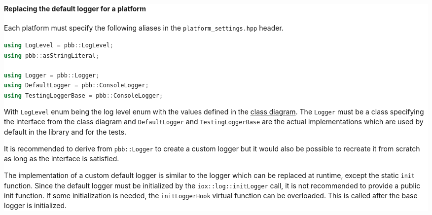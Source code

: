 #### Replacing the default logger for a platform

Each platform must specify the following aliases in the `platform_settings.hpp`
header.

```cpp
using LogLevel = pbb::LogLevel;
using pbb::asStringLiteral;

using Logger = pbb::Logger;
using DefaultLogger = pbb::ConsoleLogger;
using TestingLoggerBase = pbb::ConsoleLogger;
```

With `LogLevel` enum being the log level enum with the values defined in the
[class diagram](#class-diagram). The `Logger` must be a class specifying the
interface from the class diagram and `DefaultLogger` and `TestingLoggerBase`
are the actual implementations which are used by default in the library and for
the tests.

It is recommended to derive from `pbb::Logger` to create a custom
logger but it would also be possible to recreate it from scratch as long as the
interface is satisfied.

The implementation of a custom default logger is similar to the logger which
can be replaced at runtime, except the static `init` function. Since the default
logger must be initialized by the `iox::log::initLogger` call, it is not
recommended to provide a public init function. If some initialization is needed,
the `initLoggerHook` virtual function can be overloaded. This is called after
the base logger is initialized.
